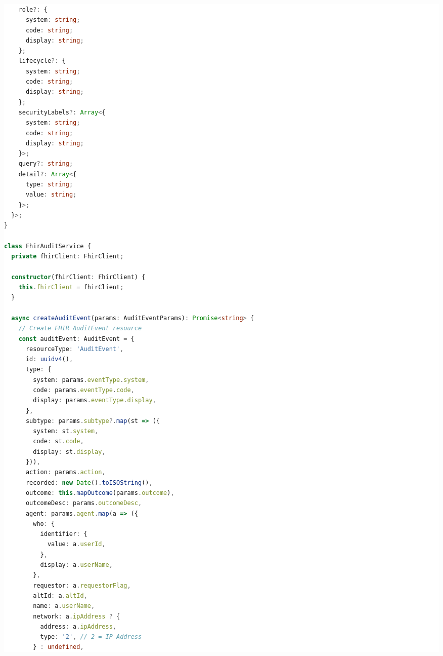 ```typescript
    role?: {
      system: string;
      code: string;
      display: string;
    };
    lifecycle?: {
      system: string;
      code: string;
      display: string;
    };
    securityLabels?: Array<{
      system: string;
      code: string;
      display: string;
    }>;
    query?: string;
    detail?: Array<{
      type: string;
      value: string;
    }>;
  }>;
}

class FhirAuditService {
  private fhirClient: FhirClient;
  
  constructor(fhirClient: FhirClient) {
    this.fhirClient = fhirClient;
  }
  
  async createAuditEvent(params: AuditEventParams): Promise<string> {
    // Create FHIR AuditEvent resource
    const auditEvent: AuditEvent = {
      resourceType: 'AuditEvent',
      id: uuidv4(),
      type: {
        system: params.eventType.system,
        code: params.eventType.code,
        display: params.eventType.display,
      },
      subtype: params.subtype?.map(st => ({
        system: st.system,
        code: st.code,
        display: st.display,
      })),
      action: params.action,
      recorded: new Date().toISOString(),
      outcome: this.mapOutcome(params.outcome),
      outcomeDesc: params.outcomeDesc,
      agent: params.agent.map(a => ({
        who: {
          identifier: {
            value: a.userId,
          },
          display: a.userName,
        },
        requestor: a.requestorFlag,
        altId: a.altId,
        name: a.userName,
        network: a.ipAddress ? {
          address: a.ipAddress,
          type: '2', // 2 = IP Address
        } : undefined,
```